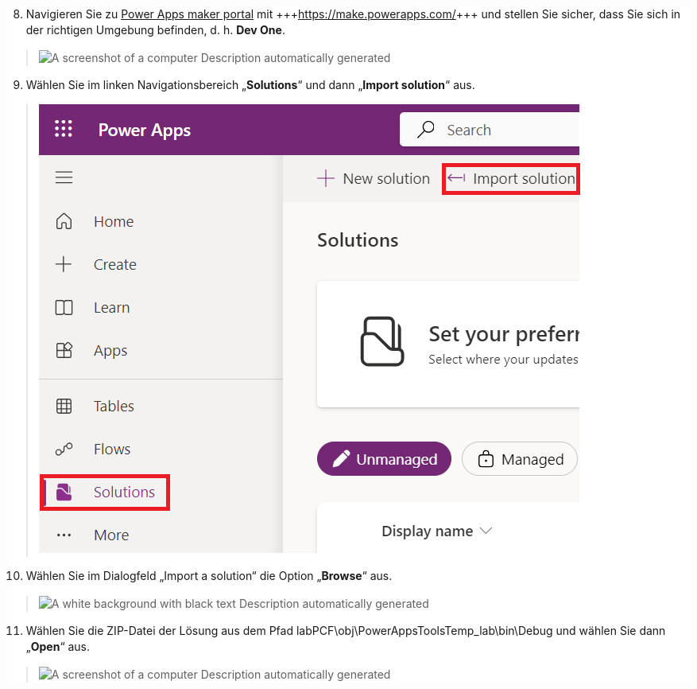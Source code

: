 8.  Navigieren Sie zu [Power Apps maker
    portal](https://make.powerapps.com/) mit
    +++<https://make.powerapps.com/>+++ und stellen Sie sicher, dass Sie
    sich in der richtigen Umgebung befinden, d. h. **Dev One**.

> ![A screenshot of a computer Description automatically
> generated](./media/image46.png)

9.  Wählen Sie im linken Navigationsbereich „**Solutions**“ und dann
    „**Import solution**“ aus.

> ![](./media/image47.png)

10. Wählen Sie im Dialogfeld „Import a solution“ die Option „**Browse**“
    aus.

> ![A white background with black text Description automatically
> generated](./media/image48.png)

11. Wählen Sie die ZIP-Datei der Lösung aus dem Pfad
    labPCF\obj\PowerAppsToolsTemp_lab\bin\Debug und wählen Sie dann
    „**Open**“ aus.

> ![A screenshot of a computer Description automatically
> generated](./media/image49.png)
